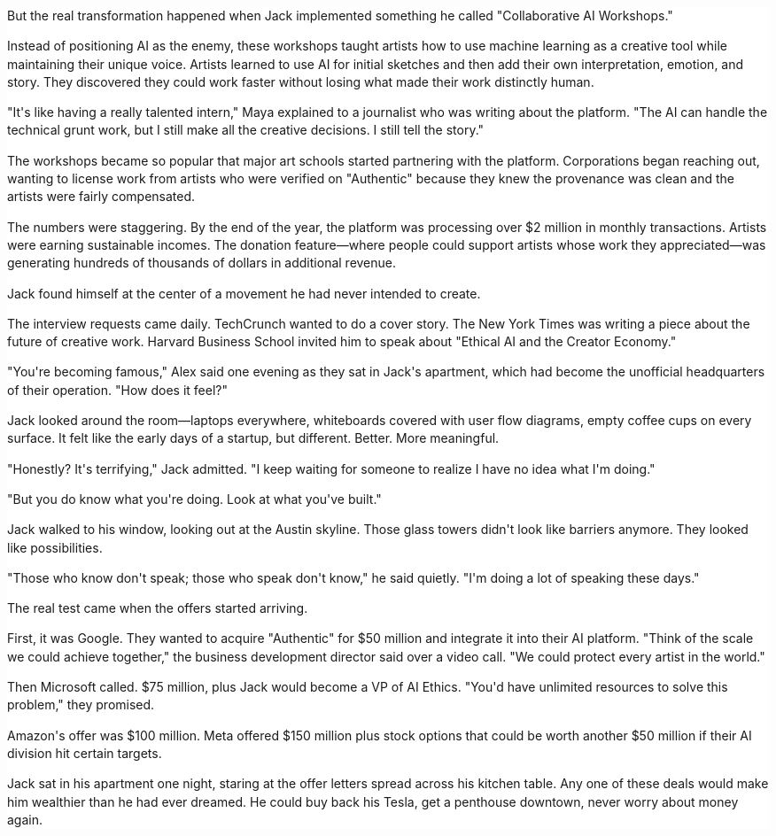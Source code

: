 But the real transformation happened when Jack implemented something he called "Collaborative AI Workshops."

Instead of positioning AI as the enemy, these workshops taught artists how to use machine learning as a creative tool while maintaining their unique voice. Artists learned to use AI for initial sketches and then add their own interpretation, emotion, and story. They discovered they could work faster without losing what made their work distinctly human.

"It's like having a really talented intern," Maya explained to a journalist who was writing about the platform. "The AI can handle the technical grunt work, but I still make all the creative decisions. I still tell the story."

The workshops became so popular that major art schools started partnering with the platform. Corporations began reaching out, wanting to license work from artists who were verified on "Authentic" because they knew the provenance was clean and the artists were fairly compensated.

The numbers were staggering. By the end of the year, the platform was processing over $2 million in monthly transactions. Artists were earning sustainable incomes. The donation feature—where people could support artists whose work they appreciated—was generating hundreds of thousands of dollars in additional revenue.

Jack found himself at the center of a movement he had never intended to create.

The interview requests came daily. TechCrunch wanted to do a cover story. The New York Times was writing a piece about the future of creative work. Harvard Business School invited him to speak about "Ethical AI and the Creator Economy."

"You're becoming famous," Alex said one evening as they sat in Jack's apartment, which had become the unofficial headquarters of their operation. "How does it feel?"

Jack looked around the room—laptops everywhere, whiteboards covered with user flow diagrams, empty coffee cups on every surface. It felt like the early days of a startup, but different. Better. More meaningful.

"Honestly? It's terrifying," Jack admitted. "I keep waiting for someone to realize I have no idea what I'm doing."

"But you do know what you're doing. Look at what you've built."

Jack walked to his window, looking out at the Austin skyline. Those glass towers didn't look like barriers anymore. They looked like possibilities.

"Those who know don't speak; those who speak don't know," he said quietly. "I'm doing a lot of speaking these days."

The real test came when the offers started arriving.

First, it was Google. They wanted to acquire "Authentic" for $50 million and integrate it into their AI platform. "Think of the scale we could achieve together," the business development director said over a video call. "We could protect every artist in the world."

Then Microsoft called. $75 million, plus Jack would become a VP of AI Ethics. "You'd have unlimited resources to solve this problem," they promised.

Amazon's offer was $100 million. Meta offered $150 million plus stock options that could be worth another $50 million if their AI division hit certain targets.

Jack sat in his apartment one night, staring at the offer letters spread across his kitchen table. Any one of these deals would make him wealthier than he had ever dreamed. He could buy back his Tesla, get a penthouse downtown, never worry about money again.
